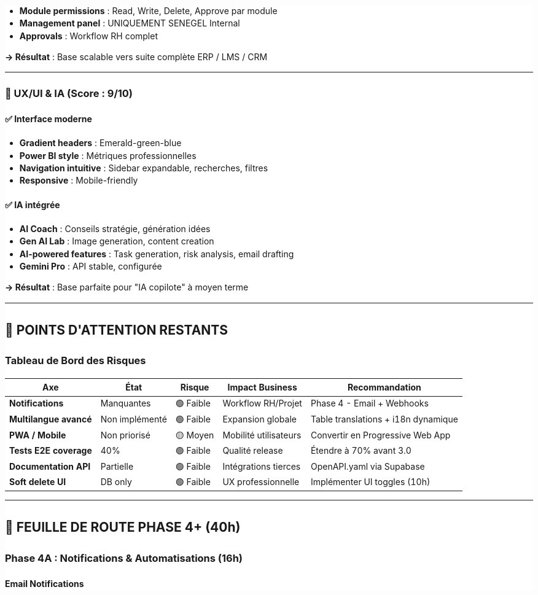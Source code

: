 - **Module permissions** : Read, Write, Delete, Approve par module
- **Management panel** : UNIQUEMENT SENEGEL Internal
- **Approvals** : Workflow RH complet

**→ Résultat** : Base scalable vers suite complète ERP / LMS / CRM

---

### 🎨 UX/UI & IA (Score : 9/10)

#### ✅ Interface moderne

- **Gradient headers** : Emerald-green-blue
- **Power BI style** : Métriques professionnelles
- **Navigation intuitive** : Sidebar expandable, recherches, filtres
- **Responsive** : Mobile-friendly

#### ✅ IA intégrée

- **AI Coach** : Conseils stratégie, génération idées
- **Gen AI Lab** : Image generation, content creation
- **AI-powered features** : Task generation, risk analysis, email drafting
- **Gemini Pro** : API stable, configurée

**→ Résultat** : Base parfaite pour "IA copilote" à moyen terme

---

## 🚧 POINTS D'ATTENTION RESTANTS

### Tableau de Bord des Risques

| Axe | État | Risque | Impact Business | Recommandation |
|-----|------|--------|-----------------|----------------|
| **Notifications** | Manquantes | 🟢 Faible | Workflow RH/Projet | Phase 4 - Email + Webhooks |
| **Multilangue avancé** | Non implémenté | 🟢 Faible | Expansion globale | Table translations + i18n dynamique |
| **PWA / Mobile** | Non priorisé | 🟡 Moyen | Mobilité utilisateurs | Convertir en Progressive Web App |
| **Tests E2E coverage** | 40% | 🟢 Faible | Qualité release | Étendre à 70% avant 3.0 |
| **Documentation API** | Partielle | 🟢 Faible | Intégrations tierces | OpenAPI.yaml via Supabase |
| **Soft delete UI** | DB only | 🟢 Faible | UX professionnelle | Implémenter UI toggles (10h) |

---

## 🚀 FEUILLE DE ROUTE PHASE 4+ (40h)

### Phase 4A : Notifications & Automatisations (16h)

#### Email Notifications
